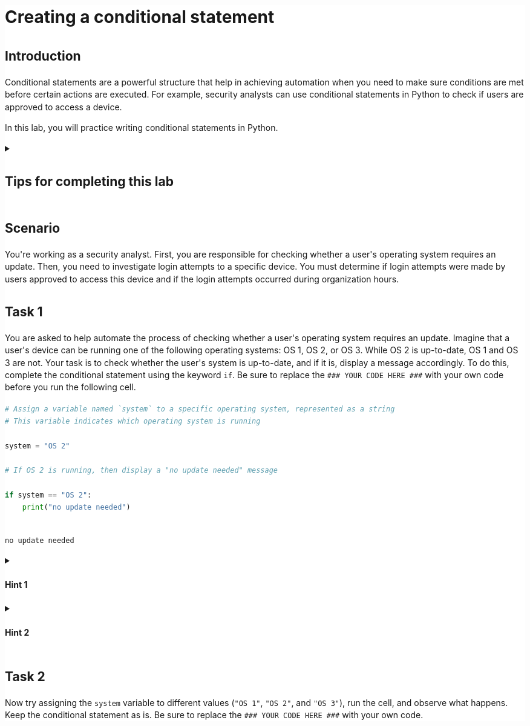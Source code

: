 # Creating a conditional statement

## Introduction

Conditional statements are a powerful structure that help in achieving automation when you need to make sure conditions are met before certain actions are executed. For example, security analysts can use conditional statements in Python to check if users are approved to access a device. 

In this lab, you will practice writing conditional statements in Python.

<details><summary><h2>Tips for completing this lab</h2></summary></details>

## Scenario

You're working as a security analyst. First, you are responsible for checking whether a user's operating system requires an update. Then, you need to investigate login attempts to a specific device. You must determine if login attempts were made by users approved to access this device and if the login attempts occurred during organization hours.

## Task 1    
You are asked to help automate the process of checking whether a user's operating system requires an update. Imagine that a user's device can be running one of the following operating systems: OS 1, OS 2, or OS 3. While OS 2 is up-to-date, OS 1 and OS 3 are not. Your task is to check whether the user's system is up-to-date, and if it is, display a message accordingly. To do this, complete the conditional statement using the keyword `if`. Be sure to replace the `### YOUR CODE HERE ###` with your own code before you run the following cell.


```python
# Assign a variable named `system` to a specific operating system, represented as a string
# This variable indicates which operating system is running

system = "OS 2"

# If OS 2 is running, then display a "no update needed" message

if system == "OS 2":
    print("no update needed")
    
```

    no update needed


<details><summary><h4><strong>Hint 1</strong></h4></summary></details>

<details><summary><h4><strong>Hint 2</strong></h4></summary></details>

## Task 2
Now try assigning the `system` variable to different values (`"OS 1"`, `"OS 2"`, and `"OS 3"`), run the cell, and observe what happens. Keep the conditional statement as is. Be sure to replace the `### YOUR CODE HERE ###` with your own code.
